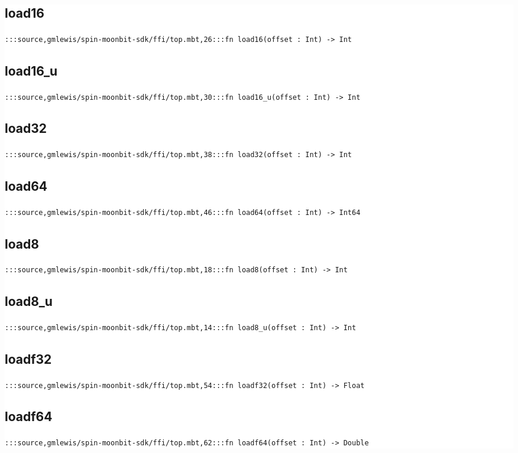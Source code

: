 
## load16

```moonbit
:::source,gmlewis/spin-moonbit-sdk/ffi/top.mbt,26:::fn load16(offset : Int) -> Int
```


## load16\_u

```moonbit
:::source,gmlewis/spin-moonbit-sdk/ffi/top.mbt,30:::fn load16_u(offset : Int) -> Int
```


## load32

```moonbit
:::source,gmlewis/spin-moonbit-sdk/ffi/top.mbt,38:::fn load32(offset : Int) -> Int
```


## load64

```moonbit
:::source,gmlewis/spin-moonbit-sdk/ffi/top.mbt,46:::fn load64(offset : Int) -> Int64
```


## load8

```moonbit
:::source,gmlewis/spin-moonbit-sdk/ffi/top.mbt,18:::fn load8(offset : Int) -> Int
```


## load8\_u

```moonbit
:::source,gmlewis/spin-moonbit-sdk/ffi/top.mbt,14:::fn load8_u(offset : Int) -> Int
```


## loadf32

```moonbit
:::source,gmlewis/spin-moonbit-sdk/ffi/top.mbt,54:::fn loadf32(offset : Int) -> Float
```


## loadf64

```moonbit
:::source,gmlewis/spin-moonbit-sdk/ffi/top.mbt,62:::fn loadf64(offset : Int) -> Double
```

